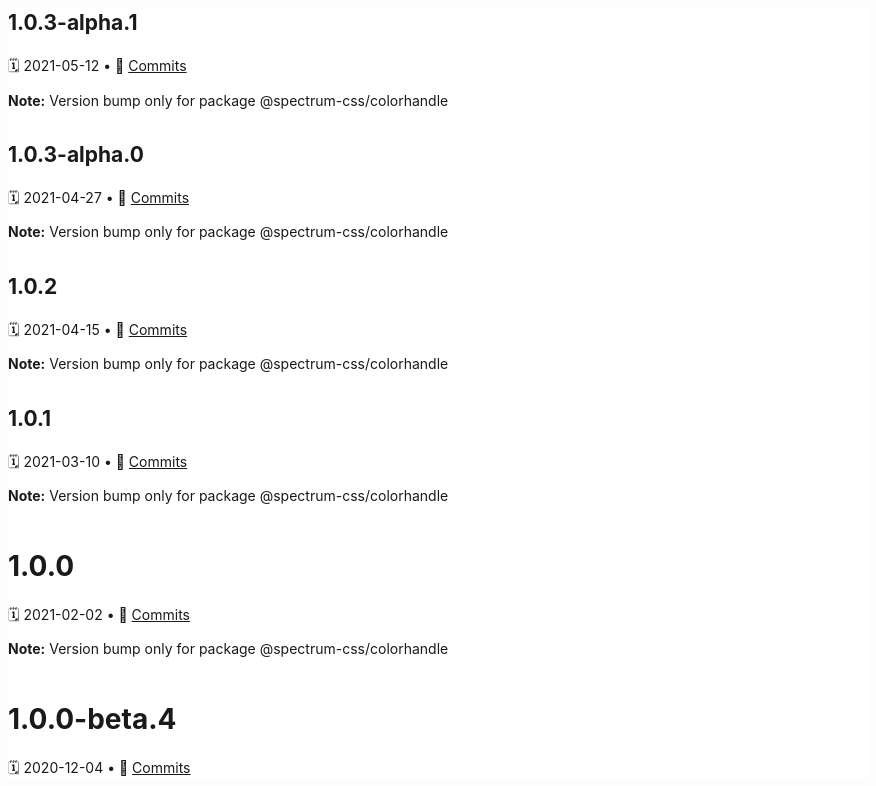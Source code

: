 



<a name="1.0.3-alpha.1"></a>
## 1.0.3-alpha.1
🗓 2021-05-12 • 📝 [Commits](https://github.com/adobe/spectrum-css/compare/@spectrum-css/colorhandle@1.0.3-alpha.0...@spectrum-css/colorhandle@1.0.3-alpha.1)

**Note:** Version bump only for package @spectrum-css/colorhandle





<a name="1.0.3-alpha.0"></a>
## 1.0.3-alpha.0
🗓 2021-04-27 • 📝 [Commits](https://github.com/adobe/spectrum-css/compare/@spectrum-css/colorhandle@1.0.2...@spectrum-css/colorhandle@1.0.3-alpha.0)

**Note:** Version bump only for package @spectrum-css/colorhandle





<a name="1.0.2"></a>
## 1.0.2
🗓 2021-04-15 • 📝 [Commits](https://github.com/adobe/spectrum-css/compare/@spectrum-css/colorhandle@1.0.1...@spectrum-css/colorhandle@1.0.2)

**Note:** Version bump only for package @spectrum-css/colorhandle





<a name="1.0.1"></a>
## 1.0.1
🗓 2021-03-10 • 📝 [Commits](https://github.com/adobe/spectrum-css/compare/@spectrum-css/colorhandle@1.0.0...@spectrum-css/colorhandle@1.0.1)

**Note:** Version bump only for package @spectrum-css/colorhandle





<a name="1.0.0"></a>
# 1.0.0
🗓 2021-02-02 • 📝 [Commits](https://github.com/adobe/spectrum-css/compare/@spectrum-css/colorhandle@1.0.0-beta.4...@spectrum-css/colorhandle@1.0.0)

**Note:** Version bump only for package @spectrum-css/colorhandle





<a name="1.0.0-beta.4"></a>
# 1.0.0-beta.4
🗓 2020-12-04 • 📝 [Commits](https://github.com/adobe/spectrum-css/compare/@spectrum-css/colorhandle@1.0.0-beta.3...@spectrum-css/colorhandle@1.0.0-beta.4)
